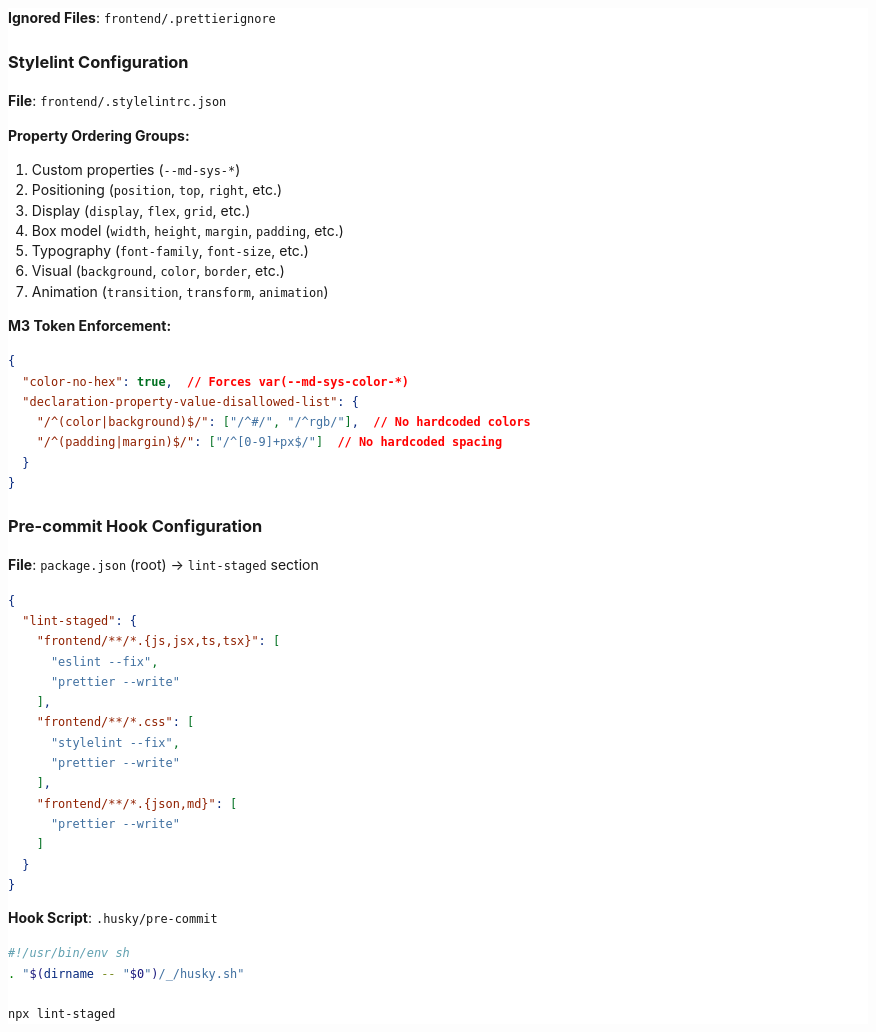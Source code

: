 **Ignored Files**: `frontend/.prettierignore`

### Stylelint Configuration

**File**: `frontend/.stylelintrc.json`

**Property Ordering Groups:**
1. Custom properties (`--md-sys-*`)
2. Positioning (`position`, `top`, `right`, etc.)
3. Display (`display`, `flex`, `grid`, etc.)
4. Box model (`width`, `height`, `margin`, `padding`, etc.)
5. Typography (`font-family`, `font-size`, etc.)
6. Visual (`background`, `color`, `border`, etc.)
7. Animation (`transition`, `transform`, `animation`)

**M3 Token Enforcement:**
```json
{
  "color-no-hex": true,  // Forces var(--md-sys-color-*)
  "declaration-property-value-disallowed-list": {
    "/^(color|background)$/": ["/^#/", "/^rgb/"],  // No hardcoded colors
    "/^(padding|margin)$/": ["/^[0-9]+px$/"]  // No hardcoded spacing
  }
}
```

### Pre-commit Hook Configuration

**File**: `package.json` (root) → `lint-staged` section

```json
{
  "lint-staged": {
    "frontend/**/*.{js,jsx,ts,tsx}": [
      "eslint --fix",
      "prettier --write"
    ],
    "frontend/**/*.css": [
      "stylelint --fix",
      "prettier --write"
    ],
    "frontend/**/*.{json,md}": [
      "prettier --write"
    ]
  }
}
```

**Hook Script**: `.husky/pre-commit`

```bash
#!/usr/bin/env sh
. "$(dirname -- "$0")/_/husky.sh"

npx lint-staged
```
